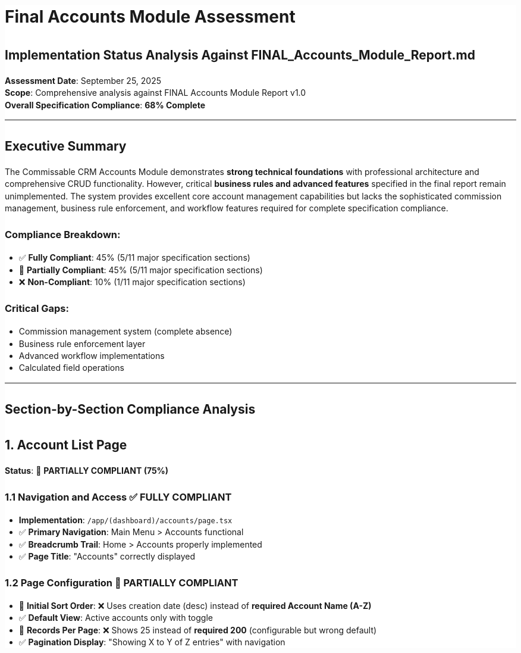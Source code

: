 # Final Accounts Module Assessment
## Implementation Status Analysis Against FINAL_Accounts_Module_Report.md

**Assessment Date**: September 25, 2025  
**Scope**: Comprehensive analysis against FINAL Accounts Module Report v1.0  
**Overall Specification Compliance**: **68% Complete**

---

## Executive Summary

The Commissable CRM Accounts Module demonstrates **strong technical foundations** with professional architecture and comprehensive CRUD functionality. However, critical **business rules and advanced features** specified in the final report remain unimplemented. The system provides excellent core account management capabilities but lacks the sophisticated commission management, business rule enforcement, and workflow features required for complete specification compliance.

### Compliance Breakdown:
- ✅ **Fully Compliant**: 45% (5/11 major specification sections)
- 🔄 **Partially Compliant**: 45% (5/11 major specification sections)  
- ❌ **Non-Compliant**: 10% (1/11 major specification sections)

### Critical Gaps:
- Commission management system (complete absence)
- Business rule enforcement layer 
- Advanced workflow implementations
- Calculated field operations

---

## Section-by-Section Compliance Analysis

## 1. Account List Page
**Status**: 🔄 **PARTIALLY COMPLIANT (75%)**

### 1.1 Navigation and Access ✅ **FULLY COMPLIANT**
- **Implementation**: `/app/(dashboard)/accounts/page.tsx`
- ✅ **Primary Navigation**: Main Menu > Accounts functional
- ✅ **Breadcrumb Trail**: Home > Accounts properly implemented
- ✅ **Page Title**: "Accounts" correctly displayed

### 1.2 Page Configuration 🔄 **PARTIALLY COMPLIANT**
- 🔄 **Initial Sort Order**: ❌ Uses creation date (desc) instead of **required Account Name (A-Z)**
- ✅ **Default View**: Active accounts only with toggle
- 🔄 **Records Per Page**: ❌ Shows 25 instead of **required 200** (configurable but wrong default)
- ✅ **Pagination Display**: "Showing X to Y of Z entries" with navigation
